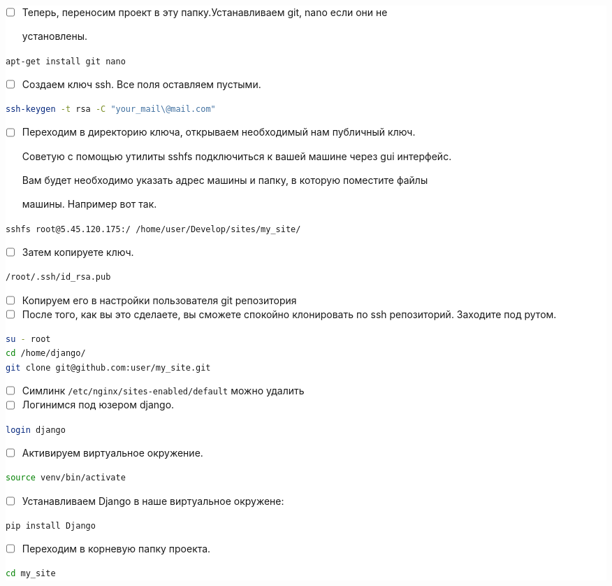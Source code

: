 *   [ ] Теперь, переносим проект в эту папку.Устанавливаем git, nano если они не

    установлены.

```bash
apt-get install git nano
```

* [ ] Создаем ключ ssh. Все поля оставляем пустыми.

```bash
ssh-keygen -t rsa -C "your_mail\@mail.com"
```

*   [ ] Переходим в директорию ключа, открываем необходимый нам публичный ключ.

    Советую с помощью утилиты sshfs подключиться к вашей машине через gui интерфейс.

    Вам будет необходимо указать адрес машины и папку, в которую поместите файлы

    машины. Например вот так.

```bash
sshfs root@5.45.120.175:/ /home/user/Develop/sites/my_site/
```

* [ ] Затем копируете ключ.

```bash
/root/.ssh/id_rsa.pub
```

* [ ] Копируем его в настройки пользователя git репозитория
* [ ] После того, как вы это сделаете, вы сможете спокойно клонировать по ssh репозиторий. Заходите под рутом.

```bash
su - root
cd /home/django/
git clone git@github.com:user/my_site.git
```

* [ ] Симлинк `/etc/nginx/sites-enabled/default` можно удалить
* [ ] Логинимся под юзером django.

```bash
login django
```

* [ ] Активируем виртуальное окружение.

```bash
source venv/bin/activate
```

* [ ] Устанавливаем Django в наше виртуальное окружене:

```bash
pip install Django
```

* [ ] Переходим в корневую папку проекта.

```bash
cd my_site
```

